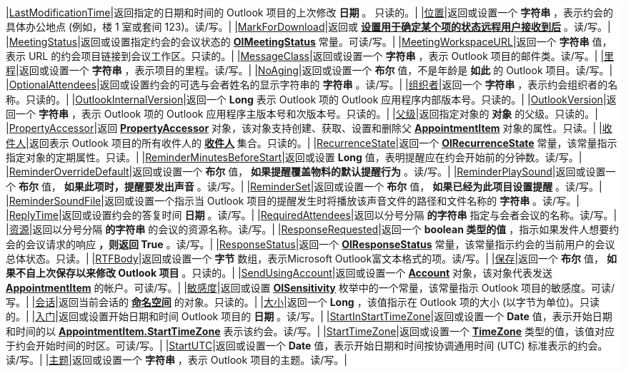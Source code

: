 |[LastModificationTime](723d152c-cd71-6038-1eed-06de4c96c32c.md)|返回指定的日期和时间的 Outlook 项目的上次修改 **日期** 。 只读的。|
|[位置](bde4d455-15de-bb29-c27e-99c34836bd46.md)|返回或设置一个 **字符串** ，表示约会的具体办公地点 (例如，楼 1 室或套间 123)。读/写。|
|[MarkForDownload](63fe552b-2721-2a9c-5fec-ad0d666065b6.md)|返回或 **[设置用于确定某个项的状态远程用户接收到后](2df0404c-26c9-87d4-6916-d75aff8e3fbc.md)** 。读/写。|
|[MeetingStatus](cfd970cd-df6c-4537-0a17-b5adab3b667f.md)|返回或设置指定约会的会议状态的  **[OlMeetingStatus](da83b8ed-267e-c055-13ce-11067e224e9d.md)** 常量。可读/写。|
|[MeetingWorkspaceURL](f4b6708b-70ab-d20c-4c28-c6d0d2d991f0.md)|返回一个 **字符串** 值，表示 URL 的约会项目链接到会议工作区。只读的。|
|[MessageClass](e98318d9-72e9-0914-83c6-3a05f544874f.md)|返回或设置一个 **字符串** ，表示 Outlook 项目的邮件类。读/写。|
|[里程](4562097b-3489-768c-f808-84249e030aab.md)|返回或设置一个 **字符串** ，表示项目的里程。读/写。|
|[NoAging](f2e1844f-638a-259e-4ed6-e814da9a1330.md)|返回或设置一个 **布尔** 值，不是年龄是 **如此** 的 Outlook 项目。读/写。|
|[OptionalAttendees](019262e6-34cd-8138-0237-13e7b99e51d7.md)|返回或设置约会的可选与会者姓名的显示字符串的 **字符串** 。读/写。|
|[组织者](20fac1d5-0d40-918d-909d-a86069e6ed1d.md)|返回一个 **字符串** ，表示约会组织者的名称。只读的。|
|[OutlookInternalVersion](2c7777c1-8195-db3e-0ca6-c2eeeb42f23c.md)|返回一个 **Long** 表示 Outlook 项的 Outlook 应用程序内部版本号。只读的。|
|[OutlookVersion](25ba176e-5525-dd25-25d5-523de4c91d3b.md)|返回一个 **字符串** ，表示 Outlook 项的 Outlook 应用程序主版本号和次版本号。只读的。|
|[父级](5bc7bcec-18bb-ebfb-a8e4-329a354841cd.md)|返回指定对象的 **对象** 的父级。只读的。|
|[PropertyAccessor](096e33b6-cb70-765c-c469-955ae7c7d840.md)|返回  **[PropertyAccessor](2fc91e13-703c-3ec9-9066-ffee7144306c.md)** 对象，该对象支持创建、获取、设置和删除父 **[AppointmentItem](204a409d-654e-27aa-643a-8344c631b82d.md)** 对象的属性。只读。|
|[收件人](4fc824fb-b046-558c-7aa7-28586cd11a7d.md)|返回表示 Outlook 项目的所有收件人的 **[收件人](774f56b7-4de8-9584-60cd-4fbf361f4c85.md)** 集合。只读的。|
|[RecurrenceState](dd435d09-8cb0-8efe-c947-88c90951f64e.md)|返回一个  **[OlRecurrenceState](4b9be4ca-3094-8f0f-6406-978635795aaa.md)** 常量，该常量指示指定对象的定期属性。只读。|
|[ReminderMinutesBeforeStart](d83269fc-b706-d285-d8ec-23fed4952955.md)|返回或设置 **Long** 值，表明提醒应在约会开始前的分钟数。读/写。|
|[ReminderOverrideDefault](08c20608-6065-1e4a-8c89-8aa35c682c77.md)|返回或设置一个 **布尔** 值， **如果提醒覆盖物料的默认提醒行为** 。读/写。|
|[ReminderPlaySound](4020684b-c89d-7371-75e0-4f3dfe01bec3.md)|返回或设置一个 **布尔** 值， **如果此项时，提醒要发出声音** 。读/写。|
|[ReminderSet](575d5fb2-1672-ddae-832c-7dcc7d1da2d6.md)|返回或设置一个 **布尔** 值， **如果已经为此项目设置提醒** 。读/写。|
|[ReminderSoundFile](e3599e63-1300-7821-b94d-f8387a47e87d.md)|返回或设置一个指示当 Outlook 项目的提醒发生时将播放该声音文件的路径和文件名称的 **字符串** 。读/写。|
|[ReplyTime](cf455d15-a360-818a-b6a7-59f4d1e89f4c.md)|返回或设置约会的答复时间 **日期** 。读/写。|
|[RequiredAttendees](8ff112e9-2d8c-89de-0bdf-e8b9998f9269.md)|返回以分号分隔 **的字符串** 指定与会者会议的名称。读/写。|
|[资源](9b989d76-6897-cd2d-9156-fd7391dad8c1.md)|返回以分号分隔 **的字符串** 的会议的资源名称。读/写。|
|[ResponseRequested](a96727b8-1a8a-6ab6-d8a0-4ca9c9409aff.md)|返回一个 **boolean 类型的值** ，指示如果发件人想要约会的会议请求的响应 **，则返回 True** 。读/写。|
|[ResponseStatus](853cf25d-6cfc-baef-b906-acf43dbd6478.md)|返回一个  **[OlResponseStatus](b473d57a-76a1-0862-fecb-baf1cf317772.md)** 常量，该常量指示约会的当前用户的会议总体状态。只读。|
|[RTFBody](12af0270-e9bc-88ce-1d36-eafadf698406.md)|返回或设置一个 **字节** 数组，表示Microsoft Outlook富文本格式的项。读/写。|
|[保存](b009f0a8-fbd4-23f7-01fd-72faf73d0bd0.md)|返回一个 **布尔** 值， **如果不自上次保存以来修改 Outlook 项目** 。只读的。|
|[SendUsingAccount](c3a73b32-c2e1-cb32-35e3-e278f78700ad.md)|返回或设置一个  **[Account](f624438c-4e45-2822-18b6-bfe8074a33c0.md)** 对象，该对象代表发送 **[AppointmentItem](204a409d-654e-27aa-643a-8344c631b82d.md)** 的帐户。可读/写。|
|[敏感度](1e5aec44-3328-f6fe-6ee4-019a4afc8d21.md)|返回或设置  **[OlSensitivity](611d23ca-40ee-17e9-2560-99c5508f6e29.md)** 枚举中的一个常量，该常量指示 Outlook 项目的敏感度。可读/写。|
|[会话](ff92a5eb-5a5a-9211-c247-42b9d993780f.md)|返回当前会话的 **[命名空间](f0dcaa19-07f5-5d42-a3bf-2e42b7885644.md)** 的对象。只读的。|
|[大小](72dd6cfd-67a1-23d6-df95-174becd97f03.md)|返回一个 **Long** ，该值指示在 Outlook 项的大小 (以字节为单位)。只读的。|
|[入门](1b869a9d-fe08-6efb-48b1-f33cf9ea0024.md)|返回或设置开始日期和时间 Outlook 项目的 **日期** 。读/写。|
|[StartInStartTimeZone](4735816e-2c3b-816c-434d-8d7ea42fec81.md)|返回或设置一个 **Date** 值，表示开始日期和时间的以 **[AppointmentItem.StartTimeZone](3259fa91-5f6c-b899-9bfc-2ac669911271.md)** 表示该约会。读/写。|
|[StartTimeZone](3259fa91-5f6c-b899-9bfc-2ac669911271.md)|返回或设置一个  **[TimeZone](b27da70d-e545-cc13-9529-cfd327ab7a7c.md)** 类型的值，该值对应于约会开始时间的时区。可读/写。|
|[StartUTC](8bfbf95f-bd88-acdc-f592-c41b454afe4b.md)|返回或设置一个 **Date** 值，表示开始日期和时间按协调通用时间 (UTC) 标准表示的约会。读/写。|
|[主题](57f0f242-6d04-175f-4ea2-25145787f5bd.md)|返回或设置一个 **字符串** ，表示 Outlook 项目的主题。读/写。|